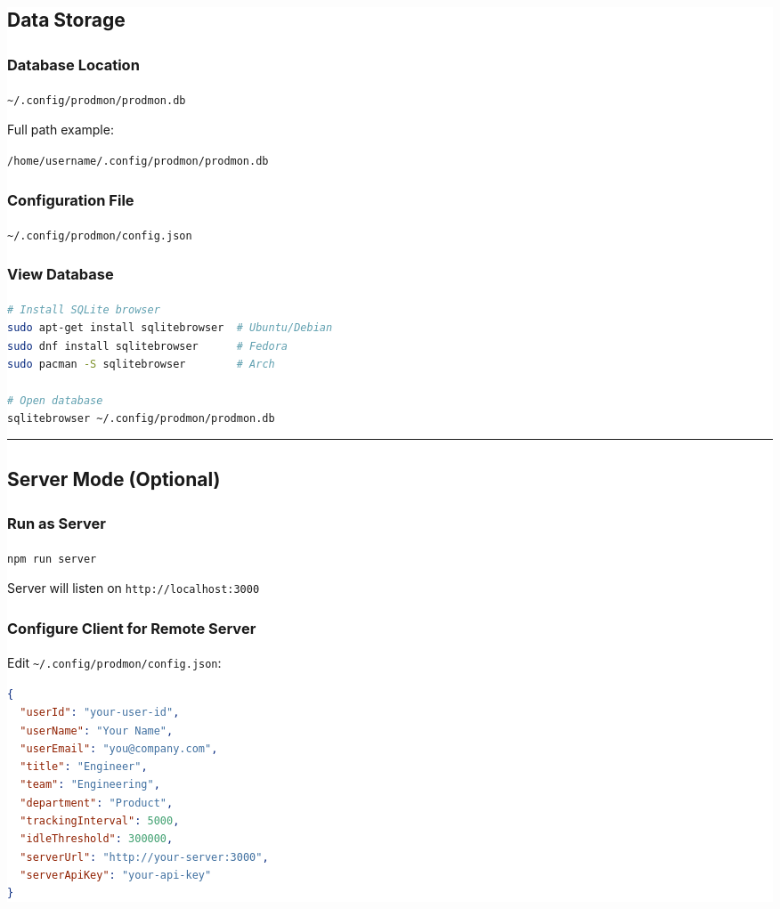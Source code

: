## Data Storage

### Database Location

```bash
~/.config/prodmon/prodmon.db
```

Full path example:
```
/home/username/.config/prodmon/prodmon.db
```

### Configuration File

```bash
~/.config/prodmon/config.json
```

### View Database

```bash
# Install SQLite browser
sudo apt-get install sqlitebrowser  # Ubuntu/Debian
sudo dnf install sqlitebrowser      # Fedora
sudo pacman -S sqlitebrowser        # Arch

# Open database
sqlitebrowser ~/.config/prodmon/prodmon.db
```

---

## Server Mode (Optional)

### Run as Server

```bash
npm run server
```

Server will listen on `http://localhost:3000`

### Configure Client for Remote Server

Edit `~/.config/prodmon/config.json`:

```json
{
  "userId": "your-user-id",
  "userName": "Your Name",
  "userEmail": "you@company.com",
  "title": "Engineer",
  "team": "Engineering",
  "department": "Product",
  "trackingInterval": 5000,
  "idleThreshold": 300000,
  "serverUrl": "http://your-server:3000",
  "serverApiKey": "your-api-key"
}
```
